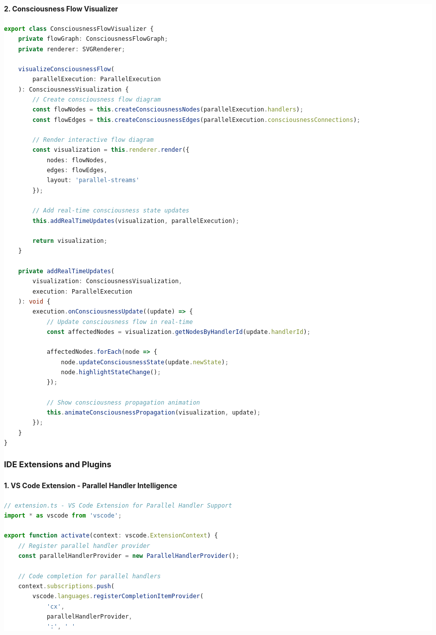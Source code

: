 #### 2. Consciousness Flow Visualizer
```typescript
export class ConsciousnessFlowVisualizer {
    private flowGraph: ConsciousnessFlowGraph;
    private renderer: SVGRenderer;
    
    visualizeConsciousnessFlow(
        parallelExecution: ParallelExecution
    ): ConsciousnessVisualization {
        // Create consciousness flow diagram
        const flowNodes = this.createConsciousnessNodes(parallelExecution.handlers);
        const flowEdges = this.createConsciousnessEdges(parallelExecution.consciousnessConnections);
        
        // Render interactive flow diagram
        const visualization = this.renderer.render({
            nodes: flowNodes,
            edges: flowEdges,
            layout: 'parallel-streams'
        });
        
        // Add real-time consciousness state updates
        this.addRealTimeUpdates(visualization, parallelExecution);
        
        return visualization;
    }
    
    private addRealTimeUpdates(
        visualization: ConsciousnessVisualization,
        execution: ParallelExecution
    ): void {
        execution.onConsciousnessUpdate((update) => {
            // Update consciousness flow in real-time
            const affectedNodes = visualization.getNodesByHandlerId(update.handlerId);
            
            affectedNodes.forEach(node => {
                node.updateConsciousnessState(update.newState);
                node.highlightStateChange();
            });
            
            // Show consciousness propagation animation
            this.animateConsciousnessPropagation(visualization, update);
        });
    }
}
```

### **IDE Extensions and Plugins**

#### 1. VS Code Extension - Parallel Handler Intelligence
```typescript
// extension.ts - VS Code Extension for Parallel Handler Support
import * as vscode from 'vscode';

export function activate(context: vscode.ExtensionContext) {
    // Register parallel handler provider
    const parallelHandlerProvider = new ParallelHandlerProvider();
    
    // Code completion for parallel handlers
    context.subscriptions.push(
        vscode.languages.registerCompletionItemProvider(
            'cx',
            parallelHandlerProvider,
            ':', ' '
```